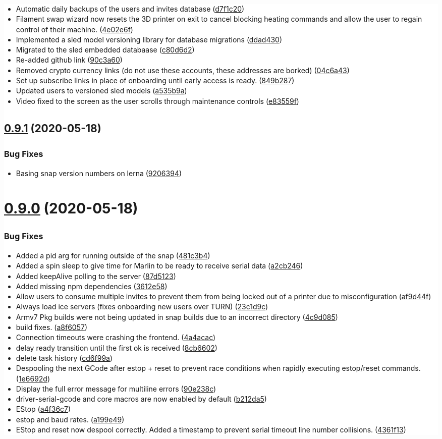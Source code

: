 * Automatic daily backups of the users and invites database ([d7f1c20](https://github.com/tegapp/teg/commit/d7f1c20))
* Filament swap wizard now resets the 3D printer on exit to cancel blocking heating commands and allow the user to regain control of their machine. ([4e02e6f](https://github.com/tegapp/teg/commit/4e02e6f))
* Implemented a sled model versioning library for database migrations ([ddad430](https://github.com/tegapp/teg/commit/ddad430))
* Migrated to the sled embedded databaase ([c80d6d2](https://github.com/tegapp/teg/commit/c80d6d2))
* Re-added github link ([90c3a60](https://github.com/tegapp/teg/commit/90c3a60))
* Removed crypto currency links (do not use these accounts, these addresses are borked) ([04c6a43](https://github.com/tegapp/teg/commit/04c6a43))
* Set up subscribe links in place of onboarding until early access is ready. ([849b287](https://github.com/tegapp/teg/commit/849b287))
* Updated users to versioned sled models ([a535b9a](https://github.com/tegapp/teg/commit/a535b9a))
* Video fixed to the screen as the user scrolls through maintenance controls ([e83559f](https://github.com/tegapp/teg/commit/e83559f))





## [0.9.1](https://github.com/tegapp/teg/compare/v0.9.0...v0.9.1) (2020-05-18)


### Bug Fixes

* Basing snap version numbers on lerna ([9206394](https://github.com/tegapp/teg/commit/9206394))





# [0.9.0](https://github.com/tegapp/teg/compare/v0.8.0...v0.9.0) (2020-05-18)


### Bug Fixes

* Added a pid arg for running outside of the snap ([481c3b4](https://github.com/tegapp/teg/commit/481c3b4))
* Added a spin sleep to give time for Marlin to be ready to receive serial data ([a2cb246](https://github.com/tegapp/teg/commit/a2cb246))
* Added keepAlive polling to the server ([87d5123](https://github.com/tegapp/teg/commit/87d5123))
* Added missing npm dependencies ([3612e58](https://github.com/tegapp/teg/commit/3612e58))
* Allow users to consume multiple invites to prevent them from being locked out of a printer due to misconfiguration ([af9d44f](https://github.com/tegapp/teg/commit/af9d44f))
* Always load ice servers (fixes onboarding new users over TURN) ([23c1d9c](https://github.com/tegapp/teg/commit/23c1d9c))
* Armv7 Pkg builds were not being updated in snap builds due to an incorrect directory ([4c9d085](https://github.com/tegapp/teg/commit/4c9d085))
* build fixes. ([a8f6057](https://github.com/tegapp/teg/commit/a8f6057))
* Connection timeouts were crashing the frontend. ([4a4acac](https://github.com/tegapp/teg/commit/4a4acac))
* delay ready transition until the first ok is received ([8cb6602](https://github.com/tegapp/teg/commit/8cb6602))
* delete task history ([cd6f99a](https://github.com/tegapp/teg/commit/cd6f99a))
* Despooling the next GCode after estop + reset to prevent race conditions when rapidly executing estop/reset commands. ([1e6692d](https://github.com/tegapp/teg/commit/1e6692d))
* Display the full error message for multiline errors ([90e238c](https://github.com/tegapp/teg/commit/90e238c))
* driver-serial-gcode and core macros are now enabled by default ([b212da5](https://github.com/tegapp/teg/commit/b212da5))
* EStop ([a4f36c7](https://github.com/tegapp/teg/commit/a4f36c7))
* estop and baud rates. ([a199e49](https://github.com/tegapp/teg/commit/a199e49))
* EStop and reset now despool correctly. Added a timestamp to prevent serial timeout line number collisions. ([4361f13](https://github.com/tegapp/teg/commit/4361f13))